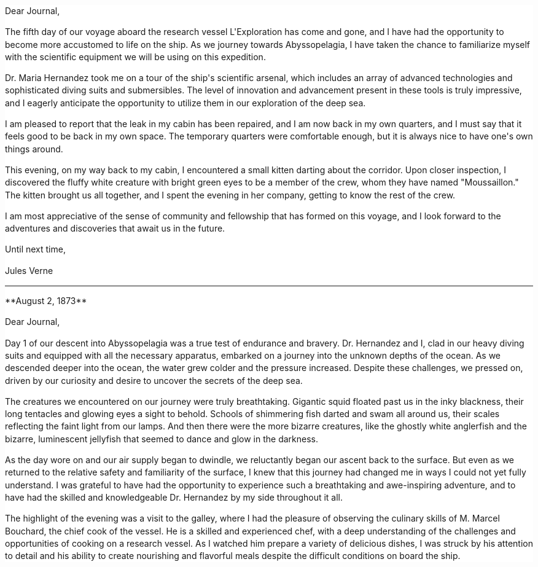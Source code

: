 Dear Journal,


The fifth day of our voyage aboard the research vessel L'Exploration has come and gone, and I have had the opportunity to become more accustomed to life on the ship. As we journey towards Abyssopelagia, I have taken the chance to familiarize myself with the scientific equipment we will be using on this expedition.

Dr. Maria Hernandez took me on a tour of the ship's scientific arsenal, which includes an array of advanced technologies and sophisticated diving suits and submersibles. The level of innovation and advancement present in these tools is truly impressive, and I eagerly anticipate the opportunity to utilize them in our exploration of the deep sea.

I am pleased to report that the leak in my cabin has been repaired, and I am now back in my own quarters, and I must say that it feels good to be back in my own space. The temporary quarters were comfortable enough, but it is always nice to have one's own things around.

This evening, on my way back to my cabin, I encountered a small kitten darting about the corridor. Upon closer inspection, I discovered the fluffy white creature with bright green eyes to be a member of the crew, whom they have named "Moussaillon." The kitten brought us all together, and I spent the evening in her company, getting to know the rest of the crew.

I am most appreciative of the sense of community and fellowship that has formed on this voyage, and I look forward to the adventures and discoveries that await us in the future.

Until next time,

Jules Verne

<hr>
**August 2, 1873**

Dear Journal,

Day 1 of our descent into Abyssopelagia was a true test of endurance and bravery. Dr. Hernandez and I, clad in our heavy diving suits and equipped with all the necessary apparatus, embarked on a journey into the unknown depths of the ocean. As we descended deeper into the ocean, the water grew colder and the pressure increased. Despite these challenges, we pressed on, driven by our curiosity and desire to uncover the secrets of the deep sea.

The creatures we encountered on our journey were truly breathtaking. Gigantic squid floated past us in the inky blackness, their long tentacles and glowing eyes a sight to behold. Schools of shimmering fish darted and swam all around us, their scales reflecting the faint light from our lamps. And then there were the more bizarre creatures, like the ghostly white anglerfish and the bizarre, luminescent jellyfish that seemed to dance and glow in the darkness.

As the day wore on and our air supply began to dwindle, we reluctantly began our ascent back to the surface. But even as we returned to the relative safety and familiarity of the surface, I knew that this journey had changed me in ways I could not yet fully understand. I was grateful to have had the opportunity to experience such a breathtaking and awe-inspiring adventure, and to have had the skilled and knowledgeable Dr. Hernandez by my side throughout it all.

The highlight of the evening was a visit to the galley, where I had the pleasure of observing the culinary skills of M. Marcel Bouchard, the chief cook of the vessel. He is a skilled and experienced chef, with a deep understanding of the challenges and opportunities of cooking on a research vessel. As I watched him prepare a variety of delicious dishes, I was struck by his attention to detail and his ability to create nourishing and flavorful meals despite the difficult conditions on board the ship.
